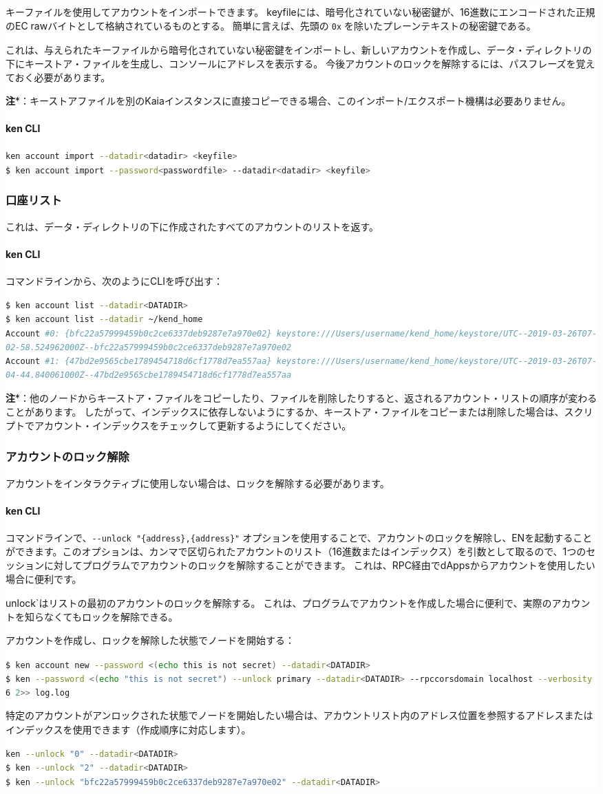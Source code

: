 キーファイルを使用してアカウントをインポートできます。 keyfileには、暗号化されていない秘密鍵が、16進数にエンコードされた正規のEC rawバイトとして格納されているものとする。 簡単に言えば、先頭の `0x` を除いたプレーンテキストの秘密鍵である。

これは、与えられたキーファイルから暗号化されていない秘密鍵をインポートし、新しいアカウントを作成し、データ・ディレクトリの下にキーストア・ファイルを生成し、コンソールにアドレスを表示する。 今後アカウントのロックを解除するには、パスフレーズを覚えておく必要があります。

**注**\*：キーストアファイルを別のKaiaインスタンスに直接コピーできる場合、このインポート/エクスポート機構は必要ありません。

#### ken CLI

```bash
ken account import --datadir<datadir> <keyfile>
$ ken account import --password<passwordfile> --datadir<datadir> <keyfile>
```

### 口座リスト

これは、データ・ディレクトリの下に作成されたすべてのアカウントのリストを返す。

#### ken CLI

コマンドラインから、次のようにCLIを呼び出す：

```bash
$ ken account list --datadir<DATADIR>
$ ken account list --datadir ~/kend_home
Account #0: {bfc22a57999459b0c2ce6337deb9287e7a970e02} keystore:///Users/username/kend_home/keystore/UTC--2019-03-26T07-02-58.524962000Z--bfc22a57999459b0c2ce6337deb9287e7a970e02
Account #1: {47bd2e9565cbe1789454718d6cf1778d7ea557aa} keystore:///Users/username/kend_home/keystore/UTC--2019-03-26T07-04-44.840061000Z--47bd2e9565cbe1789454718d6cf1778d7ea557aa
```

**注**\*：他のノードからキーストア・ファイルをコピーしたり、ファイルを削除したりすると、返されるアカウント・リストの順序が変わることがあります。 したがって、インデックスに依存しないようにするか、キーストア・ファイルをコピーまたは削除した場合は、スクリプトでアカウント・インデックスをチェックして更新するようにしてください。

### アカウントのロック解除

アカウントをインタラクティブに使用しない場合は、ロックを解除する必要があります。

#### ken CLI

コマンドラインで、`--unlock "{address},{address}"` オプションを使用することで、アカウントのロックを解除し、ENを起動することができます。このオプションは、カンマで区切られたアカウントのリスト（16進数またはインデックス）を引数として取るので、1つのセッションに対してプログラムでアカウントのロックを解除することができます。 これは、RPC経由でdAppsからアカウントを使用したい場合に便利です。

unlock\`はリストの最初のアカウントのロックを解除する。 これは、プログラムでアカウントを作成した場合に便利で、実際のアカウントを知らなくてもロックを解除できる。

アカウントを作成し、ロックを解除した状態でノードを開始する：

```bash
$ ken account new --password <(echo this is not secret) --datadir<DATADIR>
$ ken --password <(echo "this is not secret") --unlock primary --datadir<DATADIR> --rpccorsdomain localhost --verbosity 6 2>> log.log
```

特定のアカウントがアンロックされた状態でノードを開始したい場合は、アカウントリスト内のアドレス位置を参照するアドレスまたはインデックスを使用できます（作成順序に対応します）。

```bash
ken --unlock "0" --datadir<DATADIR>
$ ken --unlock "2" --datadir<DATADIR>
$ ken --unlock "bfc22a57999459b0c2ce6337deb9287e7a970e02" --datadir<DATADIR>
```
